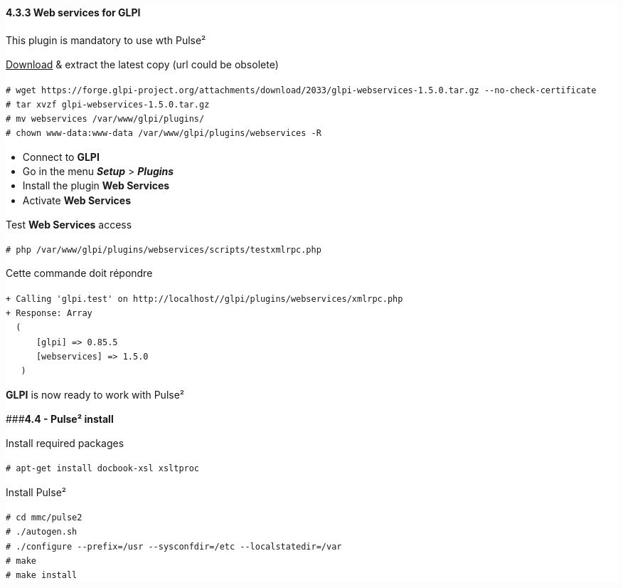 #### 4.3.3 Web services for GLPI

This plugin is mandatory to use wth Pulse²

[Download](https://forge.glpi-project.org/projects/webservices/files) & extract the latest copy (url could be obsolete)

    # wget https://forge.glpi-project.org/attachments/download/2033/glpi-webservices-1.5.0.tar.gz --no-check-certificate
    # tar xvzf glpi-webservices-1.5.0.tar.gz
    # mv webservices /var/www/glpi/plugins/
    # chown www-data:www-data /var/www/glpi/plugins/webservices -R

- Connect to **GLPI**
- Go in the menu ***Setup*** > ***Plugins***
- Install the plugin **Web Services**
- Activate **Web Services** 

Test **Web Services** access

    # php /var/www/glpi/plugins/webservices/scripts/testxmlrpc.php   
Cette commande doit répondre

    + Calling 'glpi.test' on http://localhost//glpi/plugins/webservices/xmlrpc.php
    + Response: Array
      (
          [glpi] => 0.85.5
          [webservices] => 1.5.0
       )

**GLPI** is now ready to work with Pulse²

###**4.4 - Pulse² install**

Install required packages

    # apt-get install docbook-xsl xsltproc

Install Pulse²

    # cd mmc/pulse2
    # ./autogen.sh
    # ./configure --prefix=/usr --sysconfdir=/etc --localstatedir=/var
    # make
    # make install

